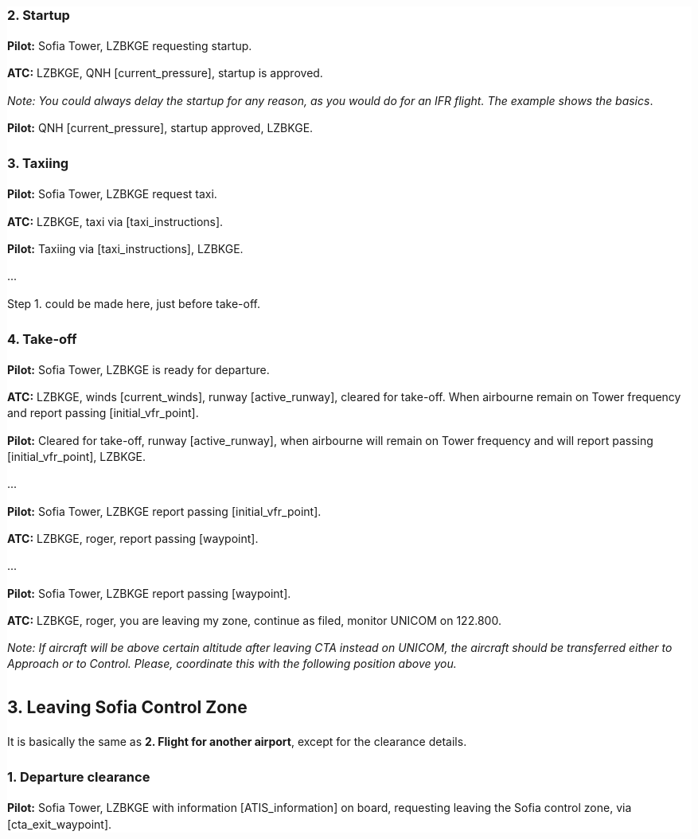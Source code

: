 ### 2. Startup

**Pilot:** Sofia Tower, LZBKGE requesting startup.

**ATC:** LZBKGE, QNH [current_pressure], startup is approved.

_Note: You could always delay the startup for any reason, as you would do for an IFR flight. The example shows the basics_.

**Pilot:** QNH [current_pressure], startup approved, LZBKGE.

### 3. Taxiing

**Pilot:** Sofia Tower, LZBKGE request taxi.

**ATC:** LZBKGE, taxi via [taxi_instructions].

**Pilot:** Taxiing via [taxi_instructions], LZBKGE.

...

Step 1. could be made here, just before take-off.

### 4. Take-off

**Pilot:** Sofia Tower, LZBKGE is ready for departure.

**ATC:** LZBKGE, winds [current_winds], runway [active_runway], cleared for take-off. When airbourne remain on Tower frequency and report passing [initial_vfr_point].

**Pilot:** Cleared for take-off, runway [active_runway], when airbourne will remain on Tower frequency and will report passing [initial_vfr_point], LZBKGE.

...

**Pilot:** Sofia Tower, LZBKGE report passing [initial_vfr_point].

**ATC:** LZBKGE, roger, report passing [waypoint].

...


**Pilot:** Sofia Tower, LZBKGE report passing [waypoint].

**ATC:** LZBKGE, roger, you are leaving my zone, continue as filed, monitor UNICOM on 122.800.

_Note: If aircraft will be above certain altitude after leaving CTA instead on UNICOM, the aircraft should be transferred either to Approach or to Control. Please, coordinate this with the following position above you._

## 3. Leaving Sofia Control Zone

It is basically the same as **2. Flight for another airport**, except for the clearance details.

### 1. Departure clearance

**Pilot:** Sofia Tower, LZBKGE with information [ATIS_information] on board, requesting leaving the Sofia control zone, via [cta_exit_waypoint].
